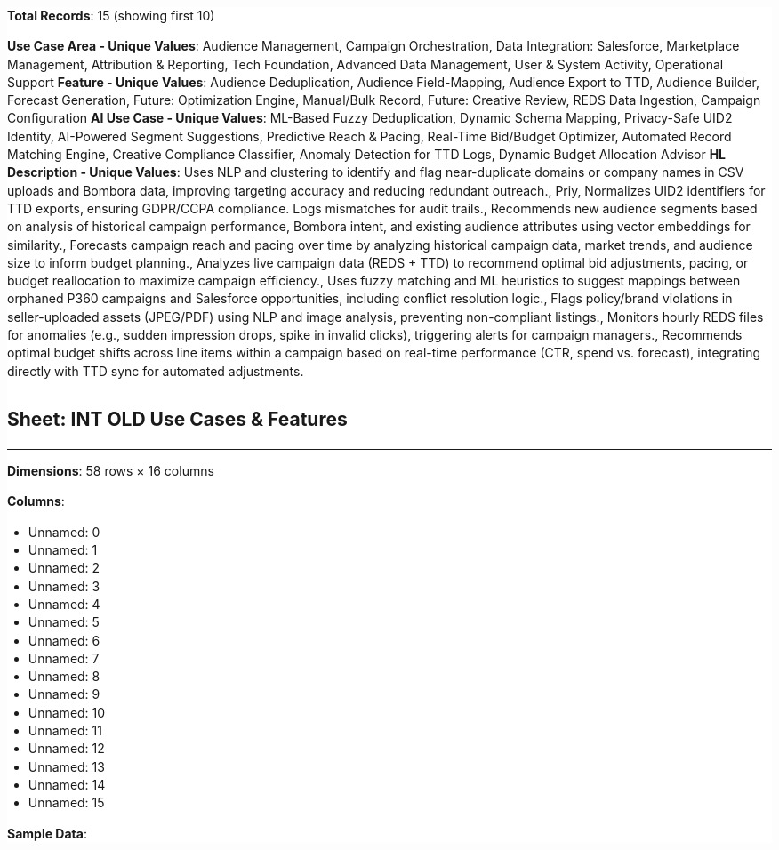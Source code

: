 **Total Records**: 15 (showing first 10)

**Use Case Area - Unique Values**: Audience Management, Campaign Orchestration, Data Integration: Salesforce, Marketplace Management, Attribution & Reporting, Tech Foundation, Advanced Data Management, User & System Activity, Operational Support
**Feature - Unique Values**: Audience Deduplication, Audience Field-Mapping, Audience Export to TTD, Audience Builder, Forecast Generation, Future: Optimization Engine, Manual/Bulk Record, Future: Creative Review, REDS Data Ingestion, Campaign Configuration
**AI Use Case - Unique Values**: ML-Based Fuzzy Deduplication, Dynamic Schema Mapping, Privacy-Safe UID2 Identity, AI-Powered Segment Suggestions, Predictive Reach & Pacing, Real-Time Bid/Budget Optimizer, Automated Record Matching Engine, Creative Compliance Classifier, Anomaly Detection for TTD Logs, Dynamic Budget Allocation Advisor
**HL Description - Unique Values**: Uses NLP and clustering to identify and flag near-duplicate domains or company names in CSV uploads and Bombora data, improving targeting accuracy and reducing redundant outreach., Priy, Normalizes UID2 identifiers for TTD exports, ensuring GDPR/CCPA compliance. Logs mismatches for audit trails., Recommends new audience segments based on analysis of historical campaign performance, Bombora intent, and existing audience attributes using vector embeddings for similarity., Forecasts campaign reach and pacing over time by analyzing historical campaign data, market trends, and audience size to inform budget planning., Analyzes live campaign data (REDS + TTD) to recommend optimal bid adjustments, pacing, or budget reallocation to maximize campaign efficiency., Uses fuzzy matching and ML heuristics to suggest mappings between orphaned P360 campaigns and Salesforce opportunities, including conflict resolution logic., Flags policy/brand violations in seller-uploaded assets (JPEG/PDF) using NLP and image analysis, preventing non-compliant listings., Monitors hourly REDS files for anomalies (e.g., sudden impression drops, spike in invalid clicks), triggering alerts for campaign managers., Recommends optimal budget shifts across line items within a campaign based on real-time performance (CTR, spend vs. forecast), integrating directly with TTD sync for automated adjustments.

## Sheet: INT OLD Use Cases & Features
------------------------------
**Dimensions**: 58 rows × 16 columns

**Columns**:
- Unnamed: 0
- Unnamed: 1
- Unnamed: 2
- Unnamed: 3
- Unnamed: 4
- Unnamed: 5
- Unnamed: 6
- Unnamed: 7
- Unnamed: 8
- Unnamed: 9
- Unnamed: 10
- Unnamed: 11
- Unnamed: 12
- Unnamed: 13
- Unnamed: 14
- Unnamed: 15

**Sample Data**: